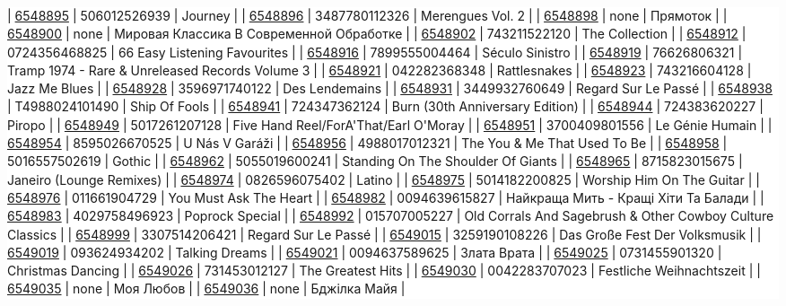 | [6548895](https://www.discogs.com/release/6548895) | 506012526939 | Journey |
| [6548896](https://www.discogs.com/release/6548896) | 3487780112326 | Merengues Vol. 2 |
| [6548898](https://www.discogs.com/release/6548898) | none | Прямоток |
| [6548900](https://www.discogs.com/release/6548900) | none | Мировая Классика В Современной Обработке |
| [6548902](https://www.discogs.com/release/6548902) | 743211522120 | The Collection |
| [6548912](https://www.discogs.com/release/6548912) | 0724356468825 | 66 Easy Listening Favourites |
| [6548916](https://www.discogs.com/release/6548916) | 7899555004464 | Século Sinistro |
| [6548919](https://www.discogs.com/release/6548919) | 76626806321 | Tramp 1974 - Rare & Unreleased Records Volume 3 |
| [6548921](https://www.discogs.com/release/6548921) | 042282368348 | Rattlesnakes |
| [6548923](https://www.discogs.com/release/6548923) | 743216604128 | Jazz Me Blues |
| [6548928](https://www.discogs.com/release/6548928) | 3596971740122 | Des Lendemains |
| [6548931](https://www.discogs.com/release/6548931) | 3449932760649 | Regard Sur Le Passé |
| [6548938](https://www.discogs.com/release/6548938) | T4988024101490 | Ship Of Fools |
| [6548941](https://www.discogs.com/release/6548941) | 724347362124 | Burn (30th Anniversary Edition) |
| [6548944](https://www.discogs.com/release/6548944) | 724383620227 | Piropo |
| [6548949](https://www.discogs.com/release/6548949) | 5017261207128 | Five Hand Reel/ForA'That/Earl O'Moray |
| [6548951](https://www.discogs.com/release/6548951) | 3700409801556 | Le Génie Humain |
| [6548954](https://www.discogs.com/release/6548954) | 8595026670525 | U Nás V Garáži |
| [6548956](https://www.discogs.com/release/6548956) | 4988017012321 | The You & Me That Used To Be |
| [6548958](https://www.discogs.com/release/6548958) | 5016557502619 | Gothic |
| [6548962](https://www.discogs.com/release/6548962) | 5055019600241 | Standing On The Shoulder Of Giants |
| [6548965](https://www.discogs.com/release/6548965) | 8715823015675 | Janeiro (Lounge Remixes) |
| [6548974](https://www.discogs.com/release/6548974) | 0826596075402 | Latino |
| [6548975](https://www.discogs.com/release/6548975) | 5014182200825 | Worship Him On The Guitar |
| [6548976](https://www.discogs.com/release/6548976) | 011661904729 | You Must Ask The Heart |
| [6548982](https://www.discogs.com/release/6548982) | 0094639615827 | Найкраща Мить - Кращі Хіти Та Балади |
| [6548983](https://www.discogs.com/release/6548983) | 4029758496923 | Poprock Special |
| [6548992](https://www.discogs.com/release/6548992) | 015707005227 | Old Corrals And Sagebrush & Other Cowboy Culture Classics |
| [6548999](https://www.discogs.com/release/6548999) | 3307514206421 | Regard Sur Le Passé |
| [6549015](https://www.discogs.com/release/6549015) | 3259190108226 | Das Große Fest Der Volksmusik |
| [6549019](https://www.discogs.com/release/6549019) | 093624934202 | Talking Dreams |
| [6549021](https://www.discogs.com/release/6549021) | 0094637589625 | Злата Врата |
| [6549025](https://www.discogs.com/release/6549025) | 0731455901320 | Christmas Dancing |
| [6549026](https://www.discogs.com/release/6549026) | 731453012127 | The Greatest Hits |
| [6549030](https://www.discogs.com/release/6549030) | 0042283707023 | Festliche Weihnachtszeit |
| [6549035](https://www.discogs.com/release/6549035) | none | Моя Любов |
| [6549036](https://www.discogs.com/release/6549036) | none | Бджілка Майя |